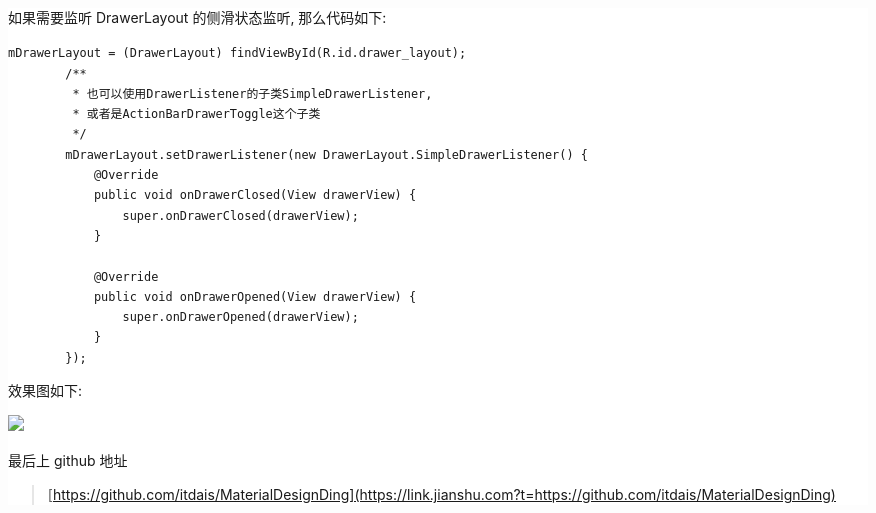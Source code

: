 如果需要监听 DrawerLayout 的侧滑状态监听, 那么代码如下:

```
mDrawerLayout = (DrawerLayout) findViewById(R.id.drawer_layout);
        /**
         * 也可以使用DrawerListener的子类SimpleDrawerListener,
         * 或者是ActionBarDrawerToggle这个子类
         */
        mDrawerLayout.setDrawerListener(new DrawerLayout.SimpleDrawerListener() {
            @Override
            public void onDrawerClosed(View drawerView) {
                super.onDrawerClosed(drawerView);
            }

            @Override
            public void onDrawerOpened(View drawerView) {
                super.onDrawerOpened(drawerView);
            }
        });

```

效果图如下:

![](https://upload-images.jianshu.io/upload_images/3485428-54ea163c547c1cc6.gif)

最后上 github 地址

> [https://github.com/itdais/MaterialDesignDing](https://link.jianshu.com?t=https://github.com/itdais/MaterialDesignDing)